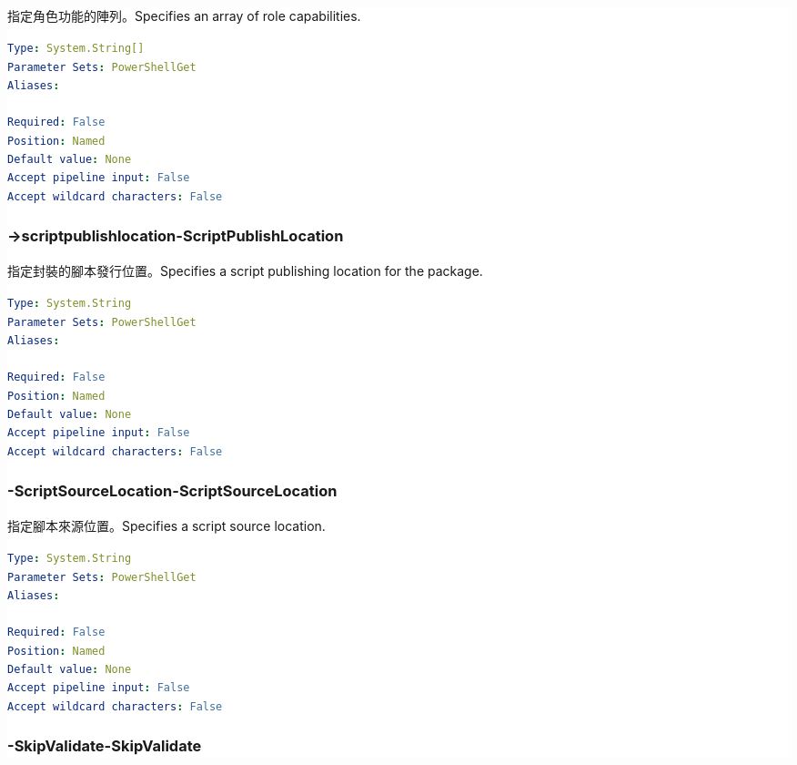 <span data-ttu-id="9ce9f-205">指定角色功能的陣列。</span><span class="sxs-lookup"><span data-stu-id="9ce9f-205">Specifies an array of role capabilities.</span></span>

```yaml
Type: System.String[]
Parameter Sets: PowerShellGet
Aliases:

Required: False
Position: Named
Default value: None
Accept pipeline input: False
Accept wildcard characters: False
```

### <span data-ttu-id="9ce9f-206">->scriptpublishlocation</span><span class="sxs-lookup"><span data-stu-id="9ce9f-206">-ScriptPublishLocation</span></span>

<span data-ttu-id="9ce9f-207">指定封裝的腳本發行位置。</span><span class="sxs-lookup"><span data-stu-id="9ce9f-207">Specifies a script publishing location for the package.</span></span>

```yaml
Type: System.String
Parameter Sets: PowerShellGet
Aliases:

Required: False
Position: Named
Default value: None
Accept pipeline input: False
Accept wildcard characters: False
```

### <span data-ttu-id="9ce9f-208">-ScriptSourceLocation</span><span class="sxs-lookup"><span data-stu-id="9ce9f-208">-ScriptSourceLocation</span></span>

<span data-ttu-id="9ce9f-209">指定腳本來源位置。</span><span class="sxs-lookup"><span data-stu-id="9ce9f-209">Specifies a script source location.</span></span>

```yaml
Type: System.String
Parameter Sets: PowerShellGet
Aliases:

Required: False
Position: Named
Default value: None
Accept pipeline input: False
Accept wildcard characters: False
```

### <span data-ttu-id="9ce9f-210">-SkipValidate</span><span class="sxs-lookup"><span data-stu-id="9ce9f-210">-SkipValidate</span></span>
